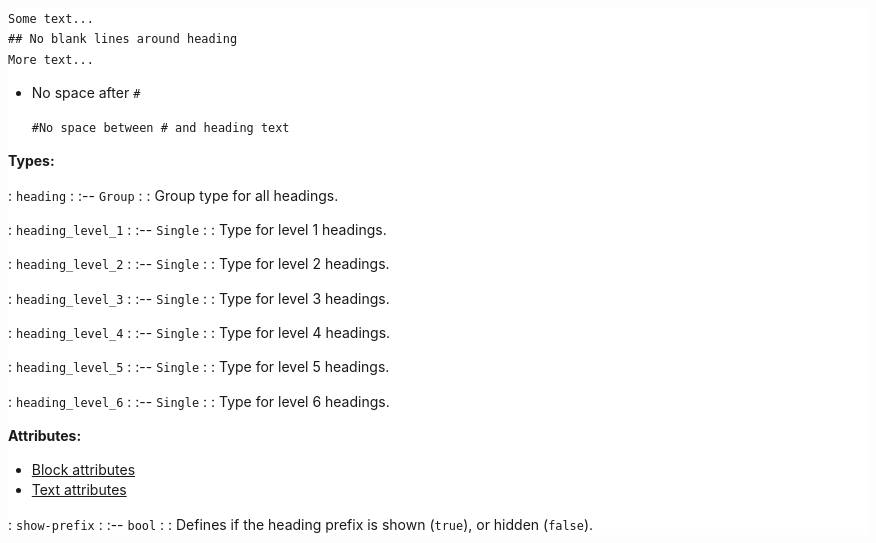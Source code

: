   ~~~
  Some text...
  ## No blank lines around heading
  More text...
  ~~~

- No space after `#`

  ~~~
  #No space between # and heading text
  ~~~

**Types:**

: `heading` :
:-- `Group`
:
: Group type for all headings.

: `heading_level_1` :
:-- `Single`
:
: Type for level 1 headings.

: `heading_level_2` :
:-- `Single`
:
: Type for level 2 headings.

: `heading_level_3` :
:-- `Single`
:
: Type for level 3 headings.

: `heading_level_4` :
:-- `Single`
:
: Type for level 4 headings.

: `heading_level_5` :
:-- `Single`
:
: Type for level 5 headings.

: `heading_level_6` :
:-- `Single`
:
: Type for level 6 headings.

**Attributes:**

- [Block attributes](#block-attributes)
- [Text attributes](#text-attributes)

: `show-prefix` :
:-- `bool`
:
: Defines if the heading prefix is shown (`true`), or hidden (`false`).
